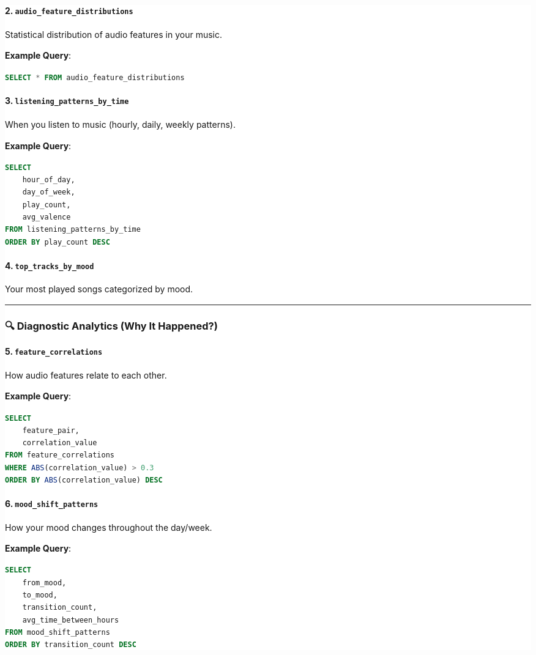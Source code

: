 #### 2. `audio_feature_distributions`
Statistical distribution of audio features in your music.

**Example Query**:
```sql
SELECT * FROM audio_feature_distributions
```

#### 3. `listening_patterns_by_time`
When you listen to music (hourly, daily, weekly patterns).

**Example Query**:
```sql
SELECT
    hour_of_day,
    day_of_week,
    play_count,
    avg_valence
FROM listening_patterns_by_time
ORDER BY play_count DESC
```

#### 4. `top_tracks_by_mood`
Your most played songs categorized by mood.

---

### 🔍 Diagnostic Analytics (Why It Happened?)

#### 5. `feature_correlations`
How audio features relate to each other.

**Example Query**:
```sql
SELECT
    feature_pair,
    correlation_value
FROM feature_correlations
WHERE ABS(correlation_value) > 0.3
ORDER BY ABS(correlation_value) DESC
```

#### 6. `mood_shift_patterns`
How your mood changes throughout the day/week.

**Example Query**:
```sql
SELECT
    from_mood,
    to_mood,
    transition_count,
    avg_time_between_hours
FROM mood_shift_patterns
ORDER BY transition_count DESC
```
